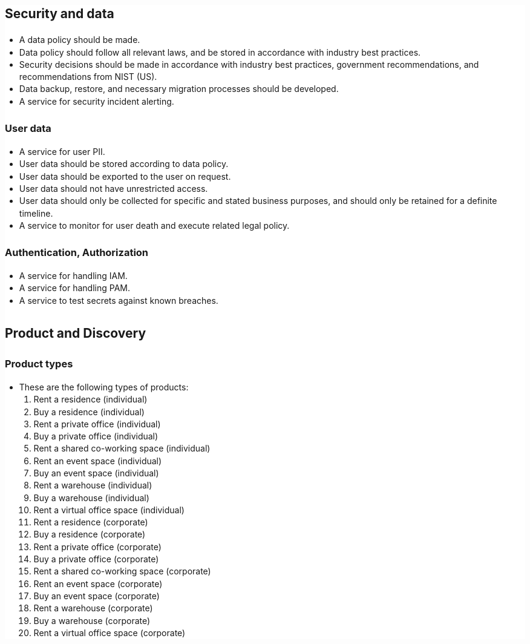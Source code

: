 ## Security and data

- A data policy should be made.
- Data policy should follow all relevant laws, and be stored in accordance with industry best practices.
- Security decisions should be made in accordance with industry best practices, government recommendations, and recommendations from NIST (US).
- Data backup, restore, and necessary migration processes should be developed.
- A service for security incident alerting.

### User data

- A service for user PII.
- User data should be stored according to data policy.
- User data should be exported to the user on request.
- User data should not have unrestricted access.
- User data should only be collected for specific and stated business purposes, and should only be retained for a definite timeline.
- A service to monitor for user death and execute related legal policy.

### Authentication, Authorization

- A service for handling IAM.
- A service for handling PAM.
- A service to test secrets against known breaches.

## Product and Discovery

### Product types

- These are the following types of products:
  1. Rent a residence (individual)
  2. Buy a residence (individual)
  3. Rent a private office (individual)
  4. Buy a private office (individual)
  5. Rent a shared co-working space (individual)
  6. Rent an event space (individual)
  7. Buy an event space (individual)
  8. Rent a warehouse (individual)
  9. Buy a warehouse (individual)
  10. Rent a virtual office space (individual)
  11. Rent a residence (corporate)
  12. Buy a residence (corporate)
  13. Rent a private office (corporate)
  14. Buy a private office (corporate)
  15. Rent a shared co-working space (corporate)
  16. Rent an event space (corporate)
  17. Buy an event space (corporate)
  18. Rent a warehouse (corporate)
  19. Buy a warehouse (corporate)
  20. Rent a virtual office space (corporate)
